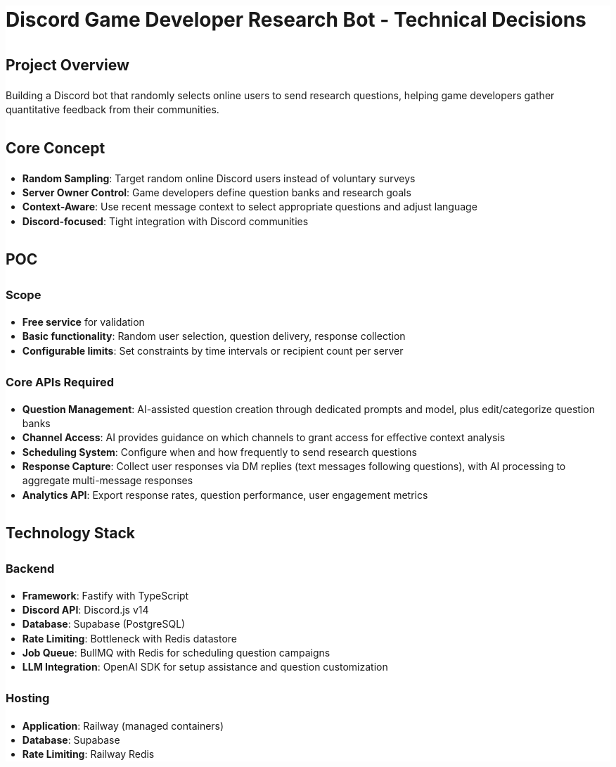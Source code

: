 # Discord Game Developer Research Bot - Technical Decisions

## Project Overview

Building a Discord bot that randomly selects online users to send research questions, helping game developers gather quantitative feedback from their communities.

## Core Concept

- **Random Sampling**: Target random online Discord users instead of voluntary surveys
- **Server Owner Control**: Game developers define question banks and research goals
- **Context-Aware**: Use recent message context to select appropriate questions and adjust language
- **Discord-focused**: Tight integration with Discord communities

## POC

### Scope

- **Free service** for validation
- **Basic functionality**: Random user selection, question delivery, response collection
- **Configurable limits**: Set constraints by time intervals or recipient count per server

### Core APIs Required

- **Question Management**: AI-assisted question creation through dedicated prompts and model, plus edit/categorize question banks
- **Channel Access**: AI provides guidance on which channels to grant access for effective context analysis
- **Scheduling System**: Configure when and how frequently to send research questions
- **Response Capture**: Collect user responses via DM replies (text messages following questions), with AI processing to aggregate multi-message responses
- **Analytics API**: Export response rates, question performance, user engagement metrics

## Technology Stack

### Backend

- **Framework**: Fastify with TypeScript
- **Discord API**: Discord.js v14
- **Database**: Supabase (PostgreSQL)
- **Rate Limiting**: Bottleneck with Redis datastore
- **Job Queue**: BullMQ with Redis for scheduling question campaigns
- **LLM Integration**: OpenAI SDK for setup assistance and question customization

### Hosting

- **Application**: Railway (managed containers)
- **Database**: Supabase
- **Rate Limiting**: Railway Redis

